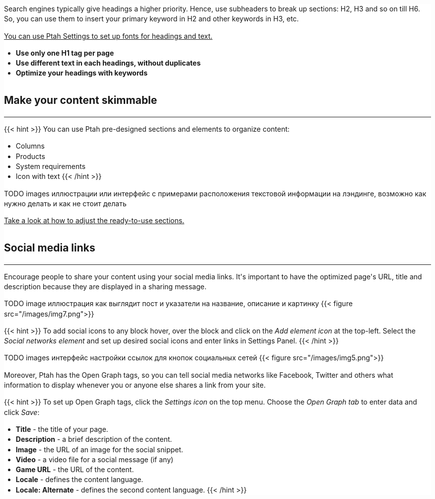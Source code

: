 Search engines typically give headings a higher priority. 
Hence, use subheaders to break up sections: H2, H3 and so on till H6. So, you can use them to insert your primary keyword in H2 and other keywords in H3, etc.

[You can use Ptah Settings to set up fonts for headings and text.](/docs/fonts)

- **Use only one H1 tag per page**
- **Use different text in each headings, without duplicates**
- **Optimize your headings with keywords**

## Make your content skimmable
***

{{< hint >}}
You can use Ptah pre-designed sections and elements to organize content:

- Columns
- Products
- System requirements
- Icon with text
{{< /hint >}}

TODO images иллюстрации или интерфейс с примерами расположения текстовой информации на лэндинге, возможно как нужно делать и как не стоит делать

[Take a look at how to adjust the ready-to-use sections.](/docs/add-section)

## Social media links
***

Encourage people to share your content using your social media links. It's important to have the optimized page's URL, title and description because they are displayed in a sharing message.

TODO image иллюстрация как выглядит пост и указатели на название, описание и картинку
{{< figure src="/images/img7.png">}}

{{< hint >}}
To add social icons to any block hover, over the block and click on the *Add element icon* at the top-left. Select the *Social networks element* and set up desired social icons and enter links in Settings Panel.
{{< /hint >}}

TODO images интерфейс настройки ссылок для кнопок социальных сетей
{{< figure src="/images/img5.png">}}

Moreover, Ptah has the Open Graph tags, so you can tell social media networks like Facebook, Twitter and others what information to display whenever you or anyone else shares a link from your site.

{{< hint >}}
To set up Open Graph tags, click the *Settings icon* on the top menu. Choose the *Open Graph tab* to enter data and click *Save*:

- **Title** - the title of your page.
- **Description** - a brief description of the content. 
- **Image** - the URL of an image for the social snippet.
- **Video** - a video file for a social message (if any)
- **Game URL** - the URL of the content.
- **Locale** - defines the content language.
- **Locale: Alternate** - defines the second content language.
{{< /hint >}}
